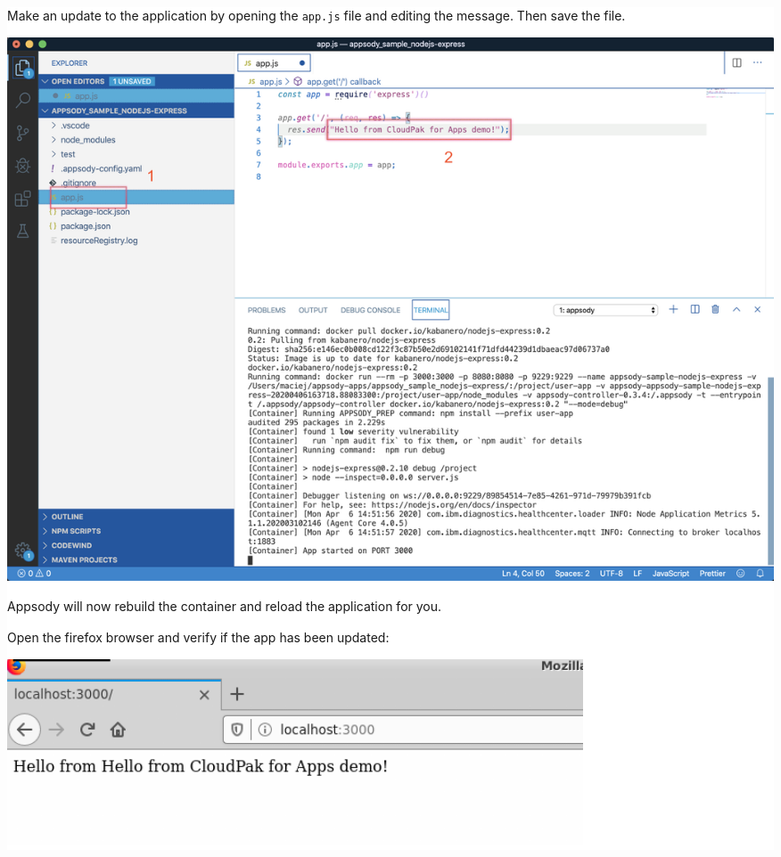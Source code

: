
Make an update to the application by opening the `app.js` file and editing the message. Then save the file.

![image-20200406170015239](Modul-1.assets/image-20200406170015239.png)

Appsody will now rebuild the container and reload the application for you.



Open the firefox browser and verify if the app has been updated:

![image-20200409151808709](Modul-1.assets/image-20200409151808709.png)

